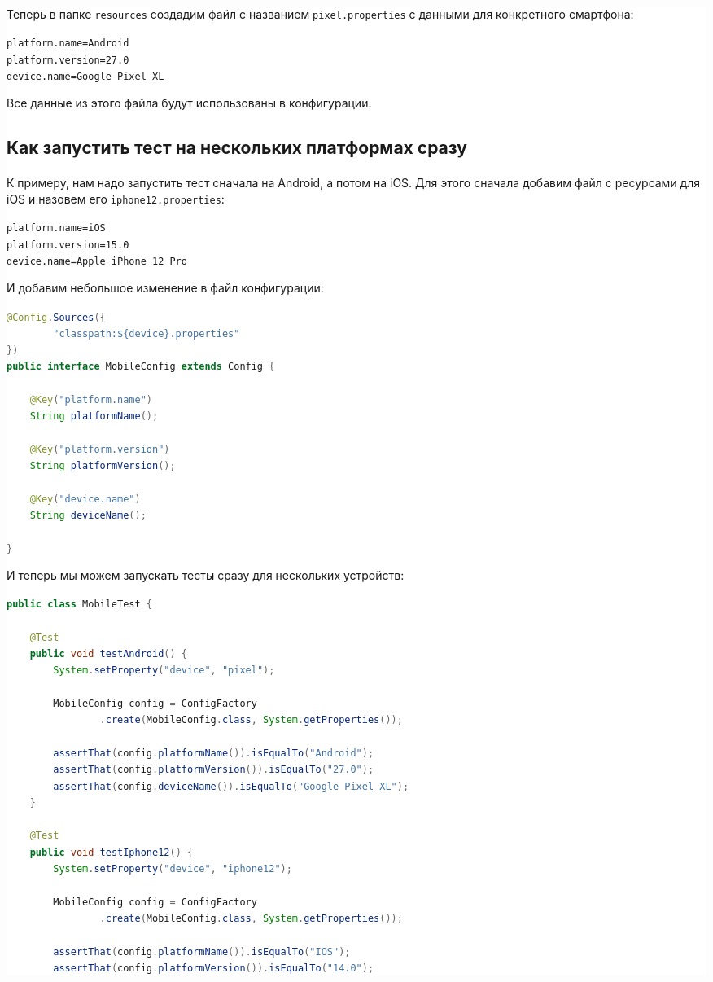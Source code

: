 Теперь в папке `resources` создадим файл с названием `pixel.properties` с данными для конкретного смартфона:

```
platform.name=Android
platform.version=27.0
device.name=Google Pixel XL
```

Все данные из этого файла будут использованы в конфигурации.


## Как запустить тест на нескольких платформах сразу 
К примеру, нам надо запустить тест сначала на Android, а потом на iOS. Для этого сначала добавим файл с ресурсами для iOS и назовем его `iphone12.properties`:

```
platform.name=iOS
platform.version=15.0
device.name=Apple iPhone 12 Pro
```

И добавим небольшое изменение в файл конфигурации:

```java
@Config.Sources({
        "classpath:${device}.properties"
})
public interface MobileConfig extends Config {

    @Key("platform.name")
    String platformName();

    @Key("platform.version")
    String platformVersion();

    @Key("device.name")
    String deviceName();

}
```

И теперь мы можем запускать тесты сразу для нескольких устройств:

```java
public class MobileTest {

    @Test
    public void testAndroid() {
        System.setProperty("device", "pixel");

        MobileConfig config = ConfigFactory
                .create(MobileConfig.class, System.getProperties());

        assertThat(config.platformName()).isEqualTo("Android");
        assertThat(config.platformVersion()).isEqualTo("27.0");
        assertThat(config.deviceName()).isEqualTo("Google Pixel XL");
    }

    @Test
    public void testIphone12() {
        System.setProperty("device", "iphone12");

        MobileConfig config = ConfigFactory
                .create(MobileConfig.class, System.getProperties());

        assertThat(config.platformName()).isEqualTo("IOS");
        assertThat(config.platformVersion()).isEqualTo("14.0");
```